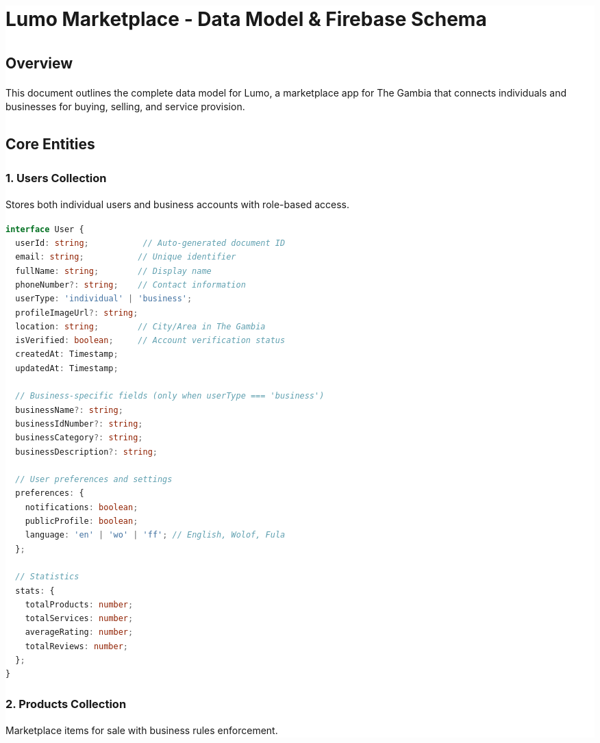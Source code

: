 # Lumo Marketplace - Data Model & Firebase Schema

## Overview
This document outlines the complete data model for Lumo, a marketplace app for The Gambia that connects individuals and businesses for buying, selling, and service provision.

## Core Entities

### 1. Users Collection
Stores both individual users and business accounts with role-based access.

```typescript
interface User {
  userId: string;           // Auto-generated document ID
  email: string;           // Unique identifier
  fullName: string;        // Display name
  phoneNumber?: string;    // Contact information
  userType: 'individual' | 'business';
  profileImageUrl?: string;
  location: string;        // City/Area in The Gambia
  isVerified: boolean;     // Account verification status
  createdAt: Timestamp;
  updatedAt: Timestamp;
  
  // Business-specific fields (only when userType === 'business')
  businessName?: string;
  businessIdNumber?: string;
  businessCategory?: string;
  businessDescription?: string;
  
  // User preferences and settings
  preferences: {
    notifications: boolean;
    publicProfile: boolean;
    language: 'en' | 'wo' | 'ff'; // English, Wolof, Fula
  };
  
  // Statistics
  stats: {
    totalProducts: number;
    totalServices: number;
    averageRating: number;
    totalReviews: number;
  };
}
```

### 2. Products Collection
Marketplace items for sale with business rules enforcement.

